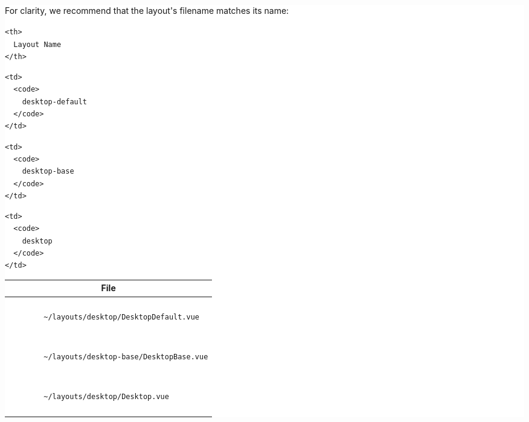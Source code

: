 For clarity, we recommend that the layout's filename matches its name:

<table>
<thead>
  <tr>
    <th>
      File
    </th>
    
    <th>
      Layout Name
    </th>
  </tr>
</thead>

<tbody>
  <tr>
    <td>
      <code>
        ~/layouts/desktop/DesktopDefault.vue
      </code>
    </td>
    
    <td>
      <code>
        desktop-default
      </code>
    </td>
  </tr>
  
  <tr>
    <td>
      <code>
        ~/layouts/desktop-base/DesktopBase.vue
      </code>
    </td>
    
    <td>
      <code>
        desktop-base
      </code>
    </td>
  </tr>
  
  <tr>
    <td>
      <code>
        ~/layouts/desktop/Desktop.vue
      </code>
    </td>
    
    <td>
      <code>
        desktop
      </code>
    </td>
  </tr>
</tbody>
</table>
